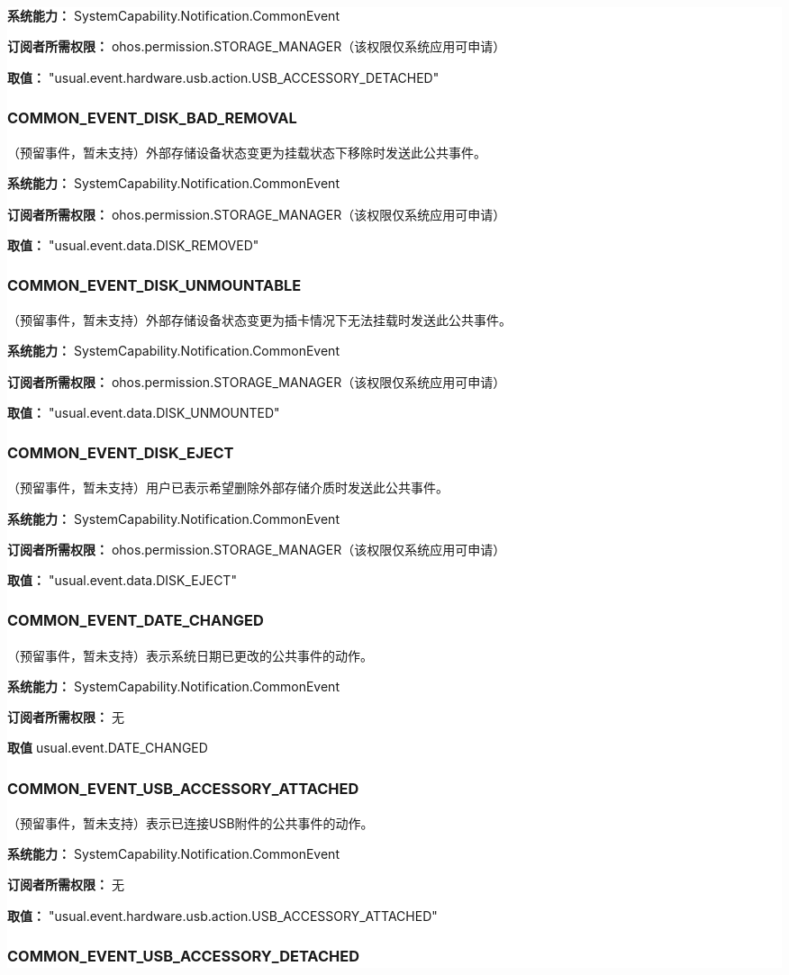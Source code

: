 **系统能力：** SystemCapability.Notification.CommonEvent

**订阅者所需权限：** ohos.permission.STORAGE_MANAGER（该权限仅系统应用可申请）

**取值：** "usual.event.hardware.usb.action.USB_ACCESSORY_DETACHED"



### COMMON_EVENT_DISK_BAD_REMOVAL

（预留事件，暂未支持）外部存储设备状态变更为挂载状态下移除时发送此公共事件。

**系统能力：** SystemCapability.Notification.CommonEvent

**订阅者所需权限：** ohos.permission.STORAGE_MANAGER（该权限仅系统应用可申请）

**取值：** "usual.event.data.DISK_REMOVED"


### COMMON_EVENT_DISK_UNMOUNTABLE

（预留事件，暂未支持）外部存储设备状态变更为插卡情况下无法挂载时发送此公共事件。

**系统能力：** SystemCapability.Notification.CommonEvent

**订阅者所需权限：** ohos.permission.STORAGE_MANAGER（该权限仅系统应用可申请）

**取值：** "usual.event.data.DISK_UNMOUNTED"


### COMMON_EVENT_DISK_EJECT

（预留事件，暂未支持）用户已表示希望删除外部存储介质时发送此公共事件。

**系统能力：** SystemCapability.Notification.CommonEvent

**订阅者所需权限：** ohos.permission.STORAGE_MANAGER（该权限仅系统应用可申请）

**取值：** "usual.event.data.DISK_EJECT"


### COMMON_EVENT_DATE_CHANGED

（预留事件，暂未支持）表示系统日期已更改的公共事件的动作。

**系统能力：** SystemCapability.Notification.CommonEvent

**订阅者所需权限：** 无

**取值** usual.event.DATE_CHANGED

### COMMON_EVENT_USB_ACCESSORY_ATTACHED

（预留事件，暂未支持）表示已连接USB附件的公共事件的动作。

**系统能力：** SystemCapability.Notification.CommonEvent

**订阅者所需权限：** 无

**取值：** "usual.event.hardware.usb.action.USB_ACCESSORY_ATTACHED"


### COMMON_EVENT_USB_ACCESSORY_DETACHED
